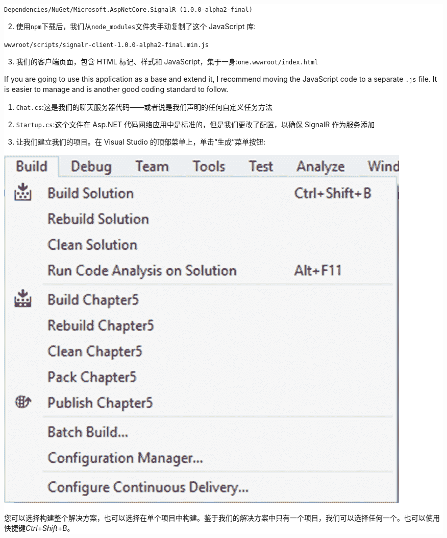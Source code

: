`Dependencies/NuGet/Microsoft.AspNetCore.SignalR (1.0.0-alpha2-final)`

2.  使用`npm`下载后，我们从`node_modules`文件夹手动复制了这个 JavaScript 库:

`wwwroot/scripts/signalr-client-1.0.0-alpha2-final.min.js`

3.  我们的客户端页面，包含 HTML 标记、样式和 JavaScript，集于一身:`one.wwwroot/index.html`

If you are going to use this application as a base and extend it, I recommend moving the JavaScript code to a separate `.js` file. It is easier to manage and is another good coding standard to follow.

1.  `Chat.cs`:这是我们的聊天服务器代码——或者说是我们声明的任何自定义任务方法
2.  `Startup.cs`:这个文件在 Asp.NET 代码网络应用中是标准的，但是我们更改了配置，以确保 SignalR 作为服务添加

1.  让我们建立我们的项目。在 Visual Studio 的顶部菜单上，单击“生成”菜单按钮:

![](img/4640cf57-8c48-48e4-905e-c13e61731f40.png)

您可以选择构建整个解决方案，也可以选择在单个项目中构建。鉴于我们的解决方案中只有一个项目，我们可以选择任何一个。也可以使用快捷键*Ctrl*+*Shift*+*B*。
